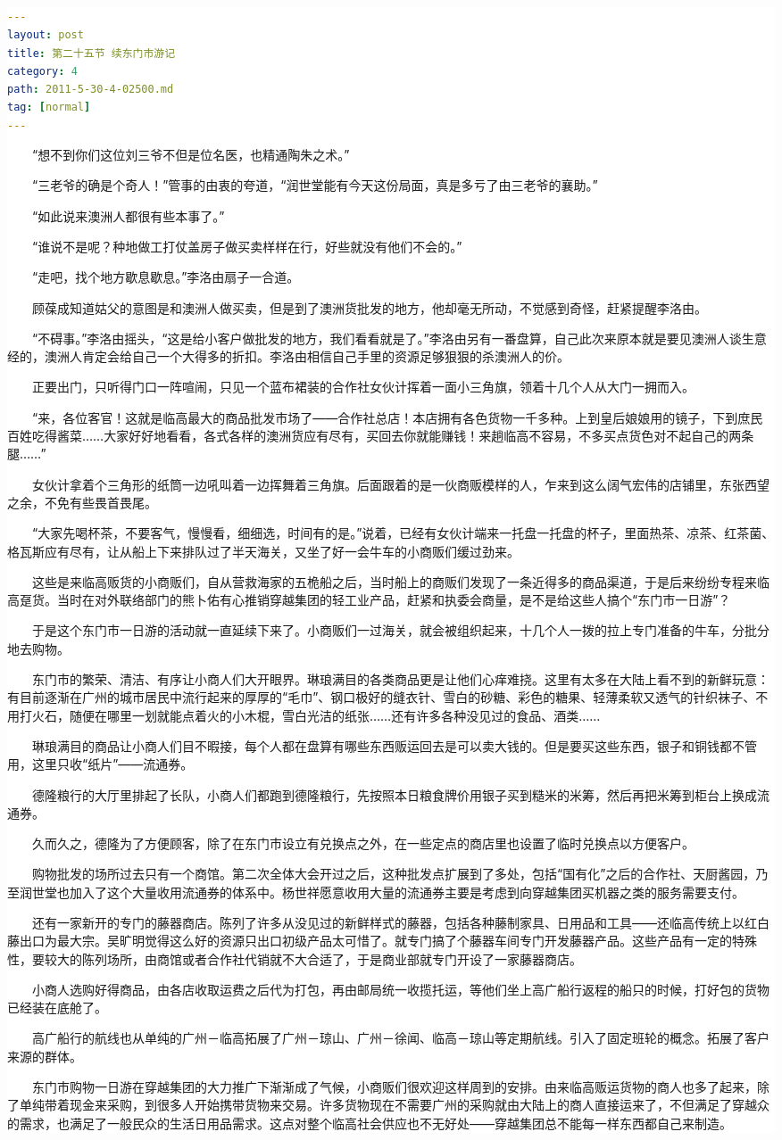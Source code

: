 ```yaml
---
layout: post
title: 第二十五节 续东门市游记
category: 4
path: 2011-5-30-4-02500.md
tag: [normal]
---
```


　　“想不到你们这位刘三爷不但是位名医，也精通陶朱之术。”

　　“三老爷的确是个奇人！”管事的由衷的夸道，“润世堂能有今天这份局面，真是多亏了由三老爷的襄助。”

　　“如此说来澳洲人都很有些本事了。”

　　“谁说不是呢？种地做工打仗盖房子做买卖样样在行，好些就没有他们不会的。”

　　“走吧，找个地方歇息歇息。”李洛由扇子一合道。

　　顾葆成知道姑父的意图是和澳洲人做买卖，但是到了澳洲货批发的地方，他却毫无所动，不觉感到奇怪，赶紧提醒李洛由。

　　“不碍事。”李洛由摇头，“这是给小客户做批发的地方，我们看看就是了。”李洛由另有一番盘算，自己此次来原本就是要见澳洲人谈生意经的，澳洲人肯定会给自己一个大得多的折扣。李洛由相信自己手里的资源足够狠狠的杀澳洲人的价。

　　正要出门，只听得门口一阵喧闹，只见一个蓝布裙装的合作社女伙计挥着一面小三角旗，领着十几个人从大门一拥而入。

　　“来，各位客官！这就是临高最大的商品批发市场了——合作社总店！本店拥有各色货物一千多种。上到皇后娘娘用的镜子，下到庶民百姓吃得酱菜……大家好好地看看，各式各样的澳洲货应有尽有，买回去你就能赚钱！来趟临高不容易，不多买点货色对不起自己的两条腿……”

　　女伙计拿着个三角形的纸筒一边吼叫着一边挥舞着三角旗。后面跟着的是一伙商贩模样的人，乍来到这么阔气宏伟的店铺里，东张西望之余，不免有些畏首畏尾。

　　“大家先喝杯茶，不要客气，慢慢看，细细选，时间有的是。”说着，已经有女伙计端来一托盘一托盘的杯子，里面热茶、凉茶、红茶菌、格瓦斯应有尽有，让从船上下来排队过了半天海关，又坐了好一会牛车的小商贩们缓过劲来。

　　这些是来临高贩货的小商贩们，自从营救海家的五桅船之后，当时船上的商贩们发现了一条近得多的商品渠道，于是后来纷纷专程来临高趸货。当时在对外联络部门的熊卜佑有心推销穿越集团的轻工业产品，赶紧和执委会商量，是不是给这些人搞个“东门市一日游”？

　　于是这个东门市一日游的活动就一直延续下来了。小商贩们一过海关，就会被组织起来，十几个人一拨的拉上专门准备的牛车，分批分地去购物。

　　东门市的繁荣、清洁、有序让小商人们大开眼界。琳琅满目的各类商品更是让他们心痒难挠。这里有太多在大陆上看不到的新鲜玩意：有目前逐渐在广州的城市居民中流行起来的厚厚的“毛巾”、钢口极好的缝衣针、雪白的砂糖、彩色的糖果、轻薄柔软又透气的针织袜子、不用打火石，随便在哪里一划就能点着火的小木棍，雪白光洁的纸张……还有许多各种没见过的食品、酒类……

　　琳琅满目的商品让小商人们目不暇接，每个人都在盘算有哪些东西贩运回去是可以卖大钱的。但是要买这些东西，银子和铜钱都不管用，这里只收“纸片”——流通券。

　　德隆粮行的大厅里排起了长队，小商人们都跑到德隆粮行，先按照本日粮食牌价用银子买到糙米的米筹，然后再把米筹到柜台上换成流通券。

　　久而久之，德隆为了方便顾客，除了在东门市设立有兑换点之外，在一些定点的商店里也设置了临时兑换点以方便客户。

　　购物批发的场所过去只有一个商馆。第二次全体大会开过之后，这种批发点扩展到了多处，包括“国有化”之后的合作社、天厨酱园，乃至润世堂也加入了这个大量收用流通券的体系中。杨世祥愿意收用大量的流通券主要是考虑到向穿越集团买机器之类的服务需要支付。

　　还有一家新开的专门的藤器商店。陈列了许多从没见过的新鲜样式的藤器，包括各种藤制家具、日用品和工具——还临高传统上以红白藤出口为最大宗。吴旷明觉得这么好的资源只出口初级产品太可惜了。就专门搞了个藤器车间专门开发藤器产品。这些产品有一定的特殊性，要较大的陈列场所，由商馆或者合作社代销就不大合适了，于是商业部就专门开设了一家藤器商店。

　　小商人选购好得商品，由各店收取运费之后代为打包，再由邮局统一收揽托运，等他们坐上高广船行返程的船只的时候，打好包的货物已经装在底舱了。

　　高广船行的航线也从单纯的广州－临高拓展了广州－琼山、广州－徐闻、临高－琼山等定期航线。引入了固定班轮的概念。拓展了客户来源的群体。

　　东门市购物一日游在穿越集团的大力推广下渐渐成了气候，小商贩们很欢迎这样周到的安排。由来临高贩运货物的商人也多了起来，除了单纯带着现金来采购，到很多人开始携带货物来交易。许多货物现在不需要广州的采购就由大陆上的商人直接运来了，不但满足了穿越众的需求，也满足了一般民众的生活日用品需求。这点对整个临高社会供应也不无好处——穿越集团总不能每一样东西都自己来制造。
